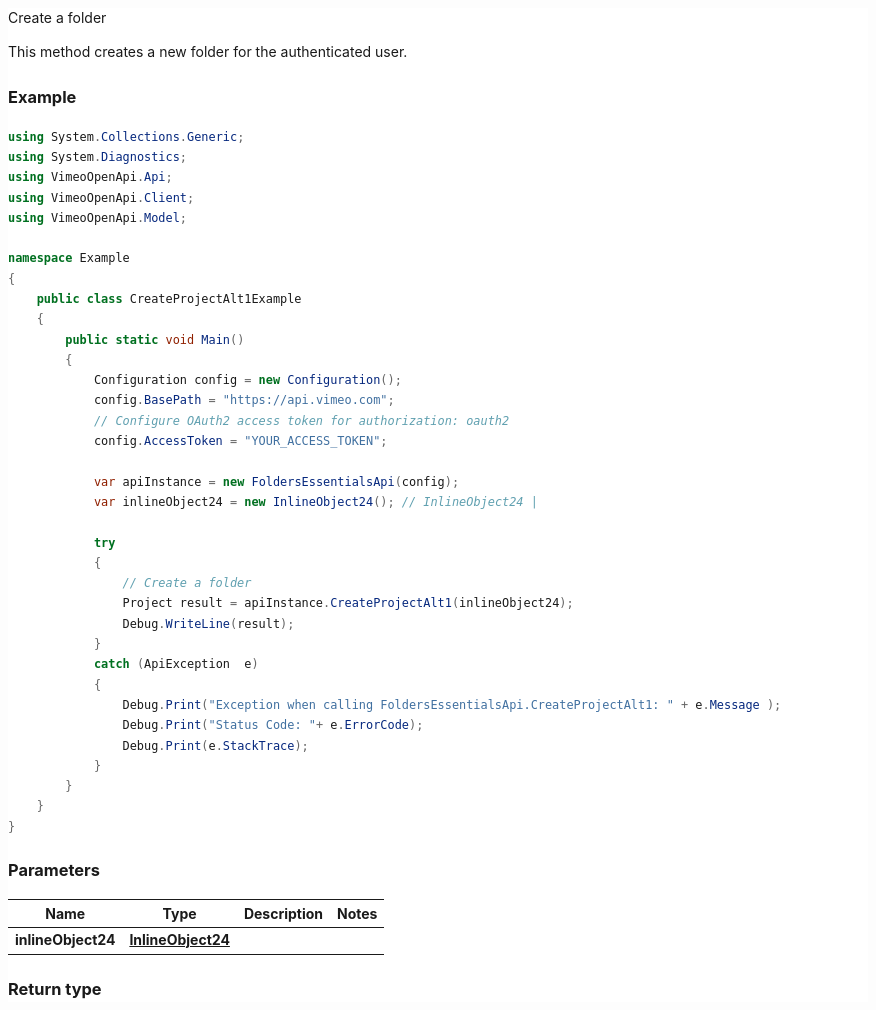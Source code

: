 Create a folder

This method creates a new folder for the authenticated user.

### Example
```csharp
using System.Collections.Generic;
using System.Diagnostics;
using VimeoOpenApi.Api;
using VimeoOpenApi.Client;
using VimeoOpenApi.Model;

namespace Example
{
    public class CreateProjectAlt1Example
    {
        public static void Main()
        {
            Configuration config = new Configuration();
            config.BasePath = "https://api.vimeo.com";
            // Configure OAuth2 access token for authorization: oauth2
            config.AccessToken = "YOUR_ACCESS_TOKEN";

            var apiInstance = new FoldersEssentialsApi(config);
            var inlineObject24 = new InlineObject24(); // InlineObject24 | 

            try
            {
                // Create a folder
                Project result = apiInstance.CreateProjectAlt1(inlineObject24);
                Debug.WriteLine(result);
            }
            catch (ApiException  e)
            {
                Debug.Print("Exception when calling FoldersEssentialsApi.CreateProjectAlt1: " + e.Message );
                Debug.Print("Status Code: "+ e.ErrorCode);
                Debug.Print(e.StackTrace);
            }
        }
    }
}
```

### Parameters

Name | Type | Description  | Notes
------------- | ------------- | ------------- | -------------
 **inlineObject24** | [**InlineObject24**](InlineObject24.md)|  | 

### Return type
